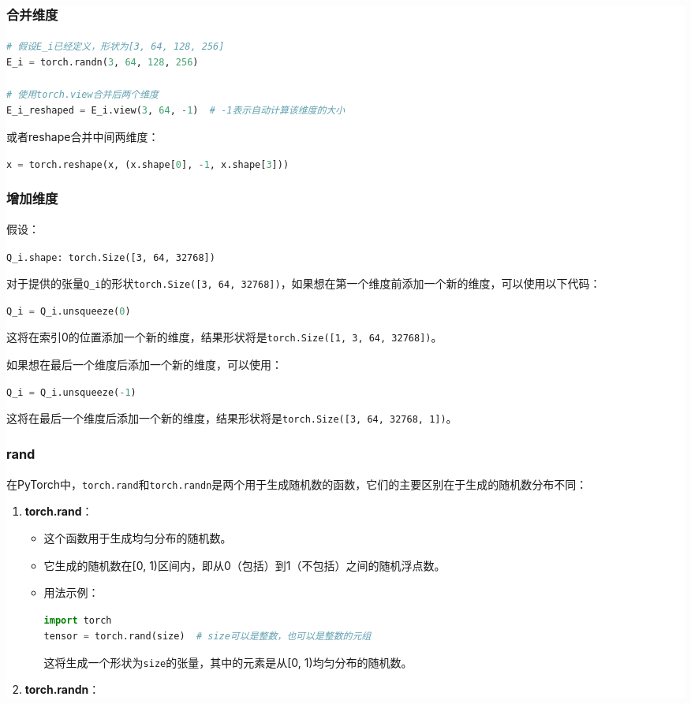 ### 合并维度

```python
# 假设E_i已经定义，形状为[3, 64, 128, 256]
E_i = torch.randn(3, 64, 128, 256)

# 使用torch.view合并后两个维度
E_i_reshaped = E_i.view(3, 64, -1)  # -1表示自动计算该维度的大小
```

或者reshape合并中间两维度：

```python
x = torch.reshape(x, (x.shape[0], -1, x.shape[3]))
```

### 增加维度

假设：

```
Q_i.shape: torch.Size([3, 64, 32768])
```

对于提供的张量`Q_i`的形状`torch.Size([3, 64, 32768])`，如果想在第一个维度前添加一个新的维度，可以使用以下代码：

```python
Q_i = Q_i.unsqueeze(0)
```

这将在索引0的位置添加一个新的维度，结果形状将是`torch.Size([1, 3, 64, 32768])`。

如果想在最后一个维度后添加一个新的维度，可以使用：

```python
Q_i = Q_i.unsqueeze(-1)
```

这将在最后一个维度后添加一个新的维度，结果形状将是`torch.Size([3, 64, 32768, 1])`。

### rand

在PyTorch中，`torch.rand`和`torch.randn`是两个用于生成随机数的函数，它们的主要区别在于生成的随机数分布不同：

1. **torch.rand**：

	- 这个函数用于生成均匀分布的随机数。

	- 它生成的随机数在[0, 1)区间内，即从0（包括）到1（不包括）之间的随机浮点数。

	- 用法示例：

		```python
		import torch
		tensor = torch.rand(size)  # size可以是整数，也可以是整数的元组
		```

		这将生成一个形状为`size`的张量，其中的元素是从[0, 1)均匀分布的随机数。

2. **torch.randn**：
